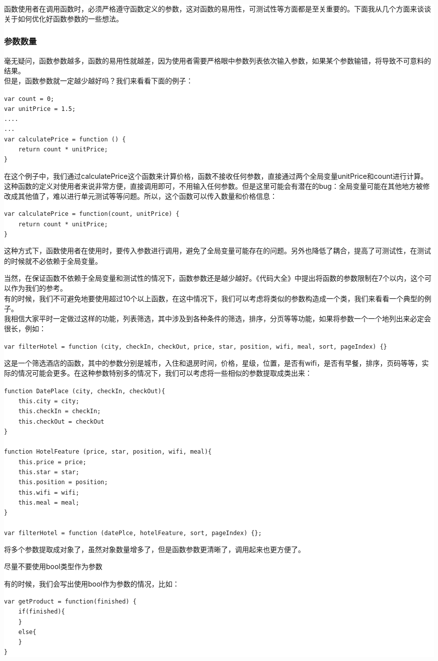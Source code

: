 函数使用者在调用函数时，必须严格遵守函数定义的参数，这对函数的易用性，可测试性等方面都是至关重要的。下面我从几个方面来谈谈关于如何优化好函数参数的一些想法。

### 参数数量

毫无疑问，函数参数越多，函数的易用性就越差，因为使用者需要严格眼中参数列表依次输入参数，如果某个参数输错，将导致不可意料的结果。  
但是，函数参数就一定越少越好吗？我们来看看下面的例子：

    var count = 0;
    var unitPrice = 1.5;
    ....
    ...
    var calculatePrice = function () {
        return count * unitPrice;
    }
在这个例子中，我们通过calculatePrice这个函数来计算价格，函数不接收任何参数，直接通过两个全局变量unitPrice和count进行计算。这种函数的定义对使用者来说非常方便，直接调用即可，不用输入任何参数。但是这里可能会有潜在的bug：全局变量可能在其他地方被修改成其他值了，难以进行单元测试等等问题。所以，这个函数可以传入数量和价格信息：

    var calculatePrice = function(count, unitPrice) {
        return count * unitPrice;
    }
这种方式下，函数使用者在使用时，要传入参数进行调用，避免了全局变量可能存在的问题。另外也降低了耦合，提高了可测试性，在测试的时候就不必依赖于全局变量。

当然，在保证函数不依赖于全局变量和测试性的情况下，函数参数还是越少越好。《代码大全》中提出将函数的参数限制在7个以内，这个可以作为我们的参考。  
有的时候，我们不可避免地要使用超过10个以上函数，在这中情况下，我们可以考虑将类似的参数构造成一个类，我们来看看一个典型的例子。  
我相信大家平时一定做过这样的功能，列表筛选，其中涉及到各种条件的筛选，排序，分页等等功能，如果将参数一个一个地列出来必定会很长，例如：

    var filterHotel = function (city, checkIn, checkOut, price, star, position, wifi, meal, sort, pageIndex) {}
这是一个筛选酒店的函数，其中的参数分别是城市，入住和退房时间，价格，星级，位置，是否有wifi，是否有早餐，排序，页码等等，实际的情况可能会更多。在这种参数特别多的情况下，我们可以考虑将一些相似的参数提取成类出来：

    function DatePlace (city, checkIn, checkOut){
        this.city = city;
        this.checkIn = checkIn;
        this.checkOut = checkOut
    }

    function HotelFeature (price, star, position, wifi, meal){
        this.price = price;
        this.star = star;
        this.position = position;
        this.wifi = wifi;
        this.meal = meal;
    }

    var filterHotel = function (datePlce, hotelFeature, sort, pageIndex) {};
将多个参数提取成对象了，虽然对象数量增多了，但是函数参数更清晰了，调用起来也更方便了。

尽量不要使用bool类型作为参数

有的时候，我们会写出使用bool作为参数的情况，比如：

    var getProduct = function(finished) {
        if(finished){
        }
        else{
        }
    }
